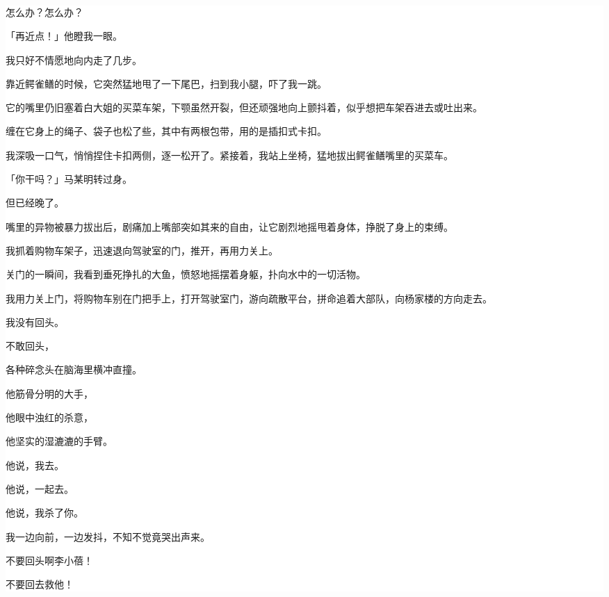 怎么办？怎么办？


「再近点！」他瞪我一眼。


我只好不情愿地向内走了几步。


靠近鳄雀鳝的时候，它突然猛地甩了一下尾巴，扫到我小腿，吓了我一跳。


它的嘴里仍旧塞着白大姐的买菜车架，下颚虽然开裂，但还顽强地向上颤抖着，似乎想把车架吞进去或吐出来。


缠在它身上的绳子、袋子也松了些，其中有两根包带，用的是插扣式卡扣。


我深吸一口气，悄悄捏住卡扣两侧，逐一松开了。紧接着，我站上坐椅，猛地拔出鳄雀鳝嘴里的买菜车。


「你干吗？」马某明转过身。


但已经晚了。


嘴里的异物被暴力拔出后，剧痛加上嘴部突如其来的自由，让它剧烈地摇甩着身体，挣脱了身上的束缚。


我抓着购物车架子，迅速退向驾驶室的门，推开，再用力关上。


关门的一瞬间，我看到垂死挣扎的大鱼，愤怒地摇摆着身躯，扑向水中的一切活物。


我用力关上门，将购物车别在门把手上，打开驾驶室门，游向疏散平台，拼命追着大部队，向杨家楼的方向走去。


我没有回头。


不敢回头，


各种碎念头在脑海里横冲直撞。


他筋骨分明的大手，


他眼中浊红的杀意，


他坚实的湿漉漉的手臂。


他说，我去。


他说，一起去。


他说，我杀了你。


我一边向前，一边发抖，不知不觉竟哭出声来。


不要回头啊李小蓓！


不要回去救他！
